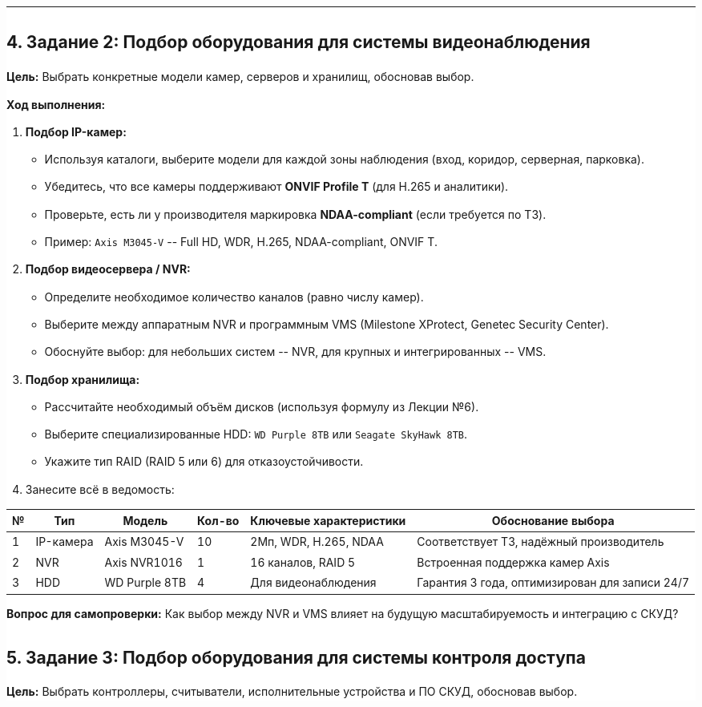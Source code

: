 </note>

---

## **4\. Задание 2: Подбор оборудования для системы видеонаблюдения**

**Цель:** Выбрать конкретные модели камер, серверов и хранилищ, обосновав выбор.

**Ход выполнения:**

1. **Подбор IP-камер:**

   -  Используя каталоги, выберите модели для каждой зоны наблюдения (вход, коридор, серверная, парковка).

   -  Убедитесь, что все камеры поддерживают **ONVIF Profile T** (для H.265 и аналитики).

   -  Проверьте, есть ли у производителя маркировка **NDAA-compliant** (если требуется по ТЗ).

   -  Пример: `Axis M3045-V` -- Full HD, WDR, H.265, NDAA-compliant, ONVIF T.

2. **Подбор видеосервера / NVR:**

   -  Определите необходимое количество каналов (равно числу камер).

   -  Выберите между аппаратным NVR и программным VMS (Milestone XProtect, Genetec Security Center).

   -  Обоснуйте выбор: для небольших систем -- NVR, для крупных и интегрированных -- VMS.

3. **Подбор хранилища:**

   -  Рассчитайте необходимый объём дисков (используя формулу из Лекции №6).

   -  Выберите специализированные HDD: `WD Purple 8TB` или `Seagate SkyHawk 8TB`.

   -  Укажите тип RAID (RAID 5 или 6) для отказоустойчивости.

4. Занесите всё в ведомость:

| № | Тип       | Модель        | Кол-во | Ключевые характеристики | Обоснование выбора                             |
|---|-----------|---------------|--------|-------------------------|------------------------------------------------|
| 1 | IP-камера | Axis M3045-V  | 10     | 2Мп, WDR, H.265, NDAA   | Соответствует ТЗ, надёжный производитель       |
| 2 | NVR       | Axis NVR1016  | 1      | 16 каналов, RAID 5      | Встроенная поддержка камер Axis                |
| 3 | HDD       | WD Purple 8TB | 4      | Для видеонаблюдения     | Гарантия 3 года, оптимизирован для записи 24/7 |

<note type="quote">

**Вопрос для самопроверки:** Как выбор между NVR и VMS влияет на будущую масштабируемость и интеграцию с СКУД?

</note>

## **5. Задание 3: Подбор оборудования для системы контроля доступа**

**Цель:** Выбрать контроллеры, считыватели, исполнительные устройства и ПО СКУД, обосновав выбор.
